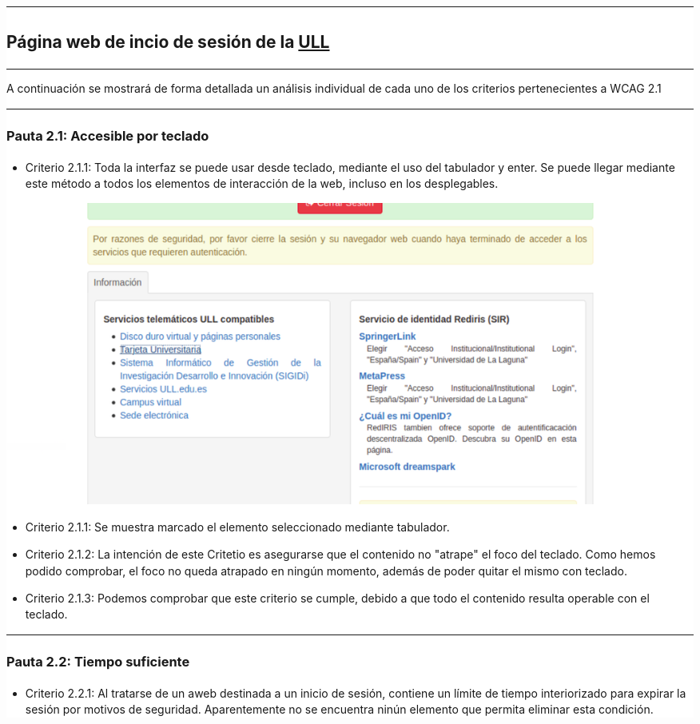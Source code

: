 ***
## Página web de incio de sesión de la [ULL](https://login.ull.es/cas-1/login)
***

A continuación se mostrará de forma detallada un análisis individual de cada uno de los criterios pertenecientes a WCAG 2.1

***
### **Pauta 2.1: Accesible por teclado**

- Criterio 2.1.1: Toda la interfaz se puede usar desde teclado, mediante el uso del tabulador y enter. Se puede llegar mediante este método a todos los elementos de interacción de la web, incluso en los desplegables.

![Criterio 2.1.1](./media/img/CriterioULL2.1.1.png "Se muestra marcada el elemento seleccionado mediante tabulador")

- Criterio 2.1.1: Se muestra marcado el elemento seleccionado mediante tabulador.


- Criterio 2.1.2: La intención de este Critetio es asegurarse que el contenido no "atrape" el foco del teclado. Como hemos podido comprobar, el foco no queda atrapado en ningún momento, además de poder quitar el mismo con teclado.

- Criterio 2.1.3: Podemos comprobar que este criterio se cumple, debido a que todo el contenido resulta operable con el teclado.  

***
### **Pauta 2.2: Tiempo suficiente**

- Criterio 2.2.1: Al tratarse de un aweb destinada a un inicio de sesión, contiene un límite de tiempo interiorizado para expirar la sesión por motivos de seguridad. Aparentemente no se encuentra ninún elemento que permita eliminar esta condición.
